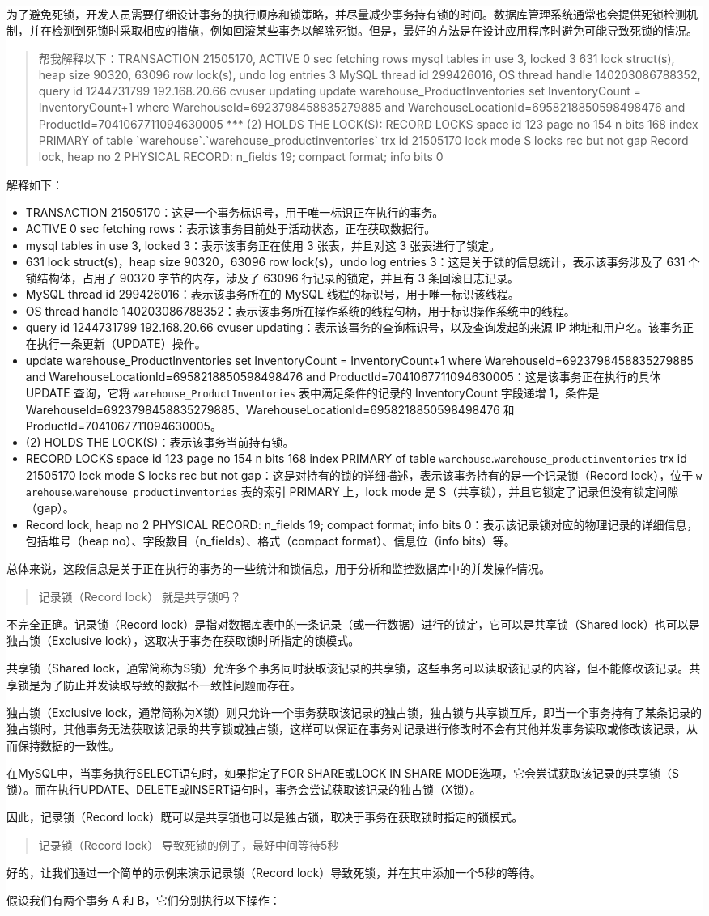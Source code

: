 为了避免死锁，开发人员需要仔细设计事务的执行顺序和锁策略，并尽量减少事务持有锁的时间。数据库管理系统通常也会提供死锁检测机制，并在检测到死锁时采取相应的措施，例如回滚某些事务以解除死锁。但是，最好的方法是在设计应用程序时避免可能导致死锁的情况。

> 帮我解释以下：TRANSACTION 21505170, ACTIVE 0 sec fetching rows mysql tables in use 3, locked 3 631 lock struct(s), heap size 90320, 63096 row lock(s), undo log entries 3 MySQL thread id 299426016, OS thread handle 140203086788352, query id 1244731799 192.168.20.66 cvuser updating update warehouse\_ProductInventories set InventoryCount = InventoryCount+1 where WarehouseId=6923798458835279885 and WarehouseLocationId=6958218850598498476 and ProductId=7041067711094630005 \*\*\* (2) HOLDS THE LOCK(S): RECORD LOCKS space id 123 page no 154 n bits 168 index PRIMARY of table \`warehouse\`.\`warehouse\_productinventories\` trx id 21505170 lock mode S locks rec but not gap Record lock, heap no 2 PHYSICAL RECORD: n\_fields 19; compact format; info bits 0

解释如下：

*   TRANSACTION 21505170：这是一个事务标识号，用于唯一标识正在执行的事务。
*   ACTIVE 0 sec fetching rows：表示该事务目前处于活动状态，正在获取数据行。
*   mysql tables in use 3, locked 3：表示该事务正在使用 3 张表，并且对这 3 张表进行了锁定。
*   631 lock struct(s)，heap size 90320，63096 row lock(s)，undo log entries 3：这是关于锁的信息统计，表示该事务涉及了 631 个锁结构体，占用了 90320 字节的内存，涉及了 63096 行记录的锁定，并且有 3 条回滚日志记录。
*   MySQL thread id 299426016：表示该事务所在的 MySQL 线程的标识号，用于唯一标识该线程。
*   OS thread handle 140203086788352：表示该事务所在操作系统的线程句柄，用于标识操作系统中的线程。
*   query id 1244731799 192.168.20.66 cvuser updating：表示该事务的查询标识号，以及查询发起的来源 IP 地址和用户名。该事务正在执行一条更新（UPDATE）操作。
*   update warehouse\_ProductInventories set InventoryCount = InventoryCount+1 where WarehouseId=6923798458835279885 and WarehouseLocationId=6958218850598498476 and ProductId=7041067711094630005：这是该事务正在执行的具体 UPDATE 查询，它将 `warehouse_ProductInventories` 表中满足条件的记录的 InventoryCount 字段递增 1，条件是 WarehouseId=6923798458835279885、WarehouseLocationId=6958218850598498476 和 ProductId=7041067711094630005。
*   (2) HOLDS THE LOCK(S)：表示该事务当前持有锁。
*   RECORD LOCKS space id 123 page no 154 n bits 168 index PRIMARY of table `warehouse`.`warehouse_productinventories` trx id 21505170 lock mode S locks rec but not gap：这是对持有的锁的详细描述，表示该事务持有的是一个记录锁（Record lock），位于 `warehouse`.`warehouse_productinventories` 表的索引 PRIMARY 上，lock mode 是 S（共享锁），并且它锁定了记录但没有锁定间隙（gap）。
*   Record lock, heap no 2 PHYSICAL RECORD: n\_fields 19; compact format; info bits 0：表示该记录锁对应的物理记录的详细信息，包括堆号（heap no）、字段数目（n\_fields）、格式（compact format）、信息位（info bits）等。

总体来说，这段信息是关于正在执行的事务的一些统计和锁信息，用于分析和监控数据库中的并发操作情况。

> 记录锁（Record lock） 就是共享锁吗？

不完全正确。记录锁（Record lock）是指对数据库表中的一条记录（或一行数据）进行的锁定，它可以是共享锁（Shared lock）也可以是独占锁（Exclusive lock），这取决于事务在获取锁时所指定的锁模式。

共享锁（Shared lock，通常简称为S锁）允许多个事务同时获取该记录的共享锁，这些事务可以读取该记录的内容，但不能修改该记录。共享锁是为了防止并发读取导致的数据不一致性问题而存在。

独占锁（Exclusive lock，通常简称为X锁）则只允许一个事务获取该记录的独占锁，独占锁与共享锁互斥，即当一个事务持有了某条记录的独占锁时，其他事务无法获取该记录的共享锁或独占锁，这样可以保证在事务对记录进行修改时不会有其他并发事务读取或修改该记录，从而保持数据的一致性。

在MySQL中，当事务执行SELECT语句时，如果指定了FOR SHARE或LOCK IN SHARE MODE选项，它会尝试获取该记录的共享锁（S锁）。而在执行UPDATE、DELETE或INSERT语句时，事务会尝试获取该记录的独占锁（X锁）。

因此，记录锁（Record lock）既可以是共享锁也可以是独占锁，取决于事务在获取锁时指定的锁模式。

> 记录锁（Record lock） 导致死锁的例子，最好中间等待5秒

好的，让我们通过一个简单的示例来演示记录锁（Record lock）导致死锁，并在其中添加一个5秒的等待。

假设我们有两个事务 A 和 B，它们分别执行以下操作：
